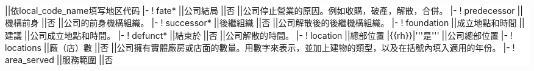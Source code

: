 ||依local_code_name填写地区代码
|-
! fate*
||公司結局
||否
||公司停止營業的原因。例如收購，破產，解散，合併。
|-
! predecessor
||機構前身
||否
||公司的前身機構組織。
|-
! successor*
||後繼組織
||否
||公司解散後的後繼機構組織。
|-
! foundation
||成立地點和時間
||建議
||公司成立地點和時間。
|-
! defunct*
||結束於
||否
||公司解散的時間。
|-
! location
||總部位置
|{{rh}}|'''是'''
||公司總部位置
|-
! locations
||廠（店）數
||否
||公司擁有實體廠房或店面的數量。用數字來表示，並加上建物的類型，以及在括號內填入適用的年份。
|-
! area_served
||服務範圍
||否